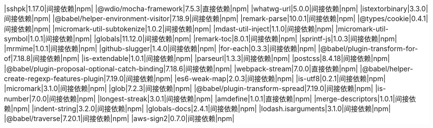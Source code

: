 |sshpk|1.17.0|间接依赖|npm|
|@wdio/mocha-framework|7.5.3|直接依赖|npm|
|whatwg-url|5.0.0|间接依赖|npm|
|istextorbinary|3.3.0|间接依赖|npm|
|@babel/helper-environment-visitor|7.18.9|间接依赖|npm|
|remark-parse|10.0.1|间接依赖|npm|
|@types/cookie|0.4.1|间接依赖|npm|
|micromark-util-subtokenize|1.0.2|间接依赖|npm|
|mdast-util-inject|1.1.0|间接依赖|npm|
|micromark-util-symbol|1.0.1|间接依赖|npm|
|globals|11.12.0|间接依赖|npm|
|remark-toc|8.0.1|间接依赖|npm|
|sprintf-js|1.0.3|间接依赖|npm|
|mrmime|1.0.1|间接依赖|npm|
|github-slugger|1.4.0|间接依赖|npm|
|for-each|0.3.3|间接依赖|npm|
|@babel/plugin-transform-for-of|7.18.8|间接依赖|npm|
|is-extendable|1.0.1|间接依赖|npm|
|parseurl|1.3.3|间接依赖|npm|
|postcss|8.4.18|间接依赖|npm|
|@babel/plugin-proposal-optional-catch-binding|7.18.6|间接依赖|npm|
|webpack-stream|7.0.0|直接依赖|npm|
|@babel/helper-create-regexp-features-plugin|7.19.0|间接依赖|npm|
|es6-weak-map|2.0.3|间接依赖|npm|
|is-utf8|0.2.1|间接依赖|npm|
|micromark|3.1.0|间接依赖|npm|
|glob|7.2.3|间接依赖|npm|
|@babel/plugin-transform-spread|7.19.0|间接依赖|npm|
|is-number|7.0.0|间接依赖|npm|
|longest-streak|3.0.1|间接依赖|npm|
|amdefine|1.0.1|直接依赖|npm|
|merge-descriptors|1.0.1|间接依赖|npm|
|indent-string|3.2.0|间接依赖|npm|
|globals-docs|2.4.1|间接依赖|npm|
|lodash.isarguments|3.1.0|间接依赖|npm|
|@babel/traverse|7.20.1|间接依赖|npm|
|aws-sign2|0.7.0|间接依赖|npm|